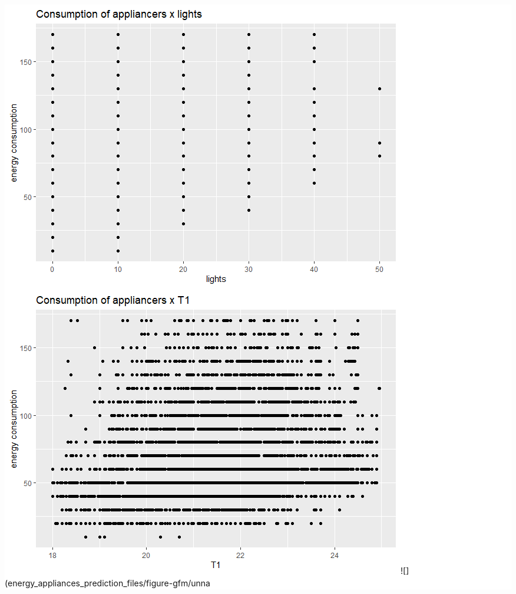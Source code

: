 ![](energy_appliances_prediction_files/figure-gfm/unnamed-chunk-20-1.png)![](energy_appliances_prediction_files/figure-gfm/unnamed-chunk-20-2.png)![](energy_appliances_prediction_files/figure-gfm/unna